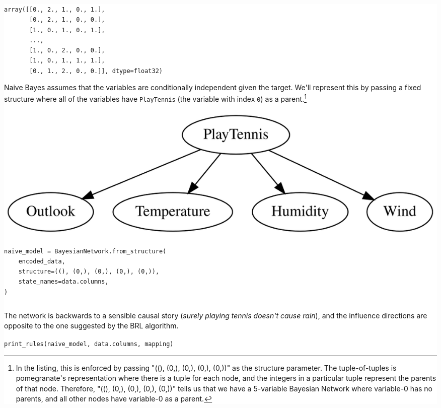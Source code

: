   ```output
  array([[0., 2., 1., 0., 1.],
         [0., 2., 1., 0., 0.],
         [1., 0., 1., 0., 1.],
         ...,
         [1., 0., 2., 0., 0.],
         [1., 0., 1., 1., 1.],
         [0., 1., 2., 0., 0.]], dtype=float32)
  ```

Naive Bayes assumes that the variables are conditionally independent given the target. We'll represent this by passing a fixed structure where all of the variables have `PlayTennis` (the variable with index `0`) as a parent.[^pomegranate-tuple-structures]

[^pomegranate-tuple-structures]: In the listing, this is enforced by passing "((), (0,), (0,), (0,), (0,))" as the structure parameter. The tuple-of-tuples is pomegranate's representation where there is a tuple for each node, and the integers in a particular tuple represent the parents of that node. Therefore, "((), (0,), (0,), (0,), (0,))" tells us that we have a 5-variable Bayesian Network where variable-0 has no parents, and all other nodes have variable-0 as a parent.

<div class="row">
  <div class="column">
  <img src="/images/blog/bn-rule-extraction/tennis/tennis-naive-bayes.svg" alt="Naive bayes representation of the tennis variables. PlayTennis is a parent to Outlook, Temperature, Humidity, and Wind.">
  </div>
  <div class="column">

  <div class="language-python highlighter-rouge"><div class="highlight"><pre class="highlight"><code><span class="n">naive_model</span> <span class="o">=</span> <span class="n">BayesianNetwork</span><span class="p">.</span><span class="n">from_structure</span><span class="p">(</span>
    <span class="n">encoded_data</span><span class="p">,</span>
    <span class="n">structure</span><span class="o">=</span><span class="p">((),</span> <span class="p">(</span><span class="mi">0</span><span class="p">,),</span> <span class="p">(</span><span class="mi">0</span><span class="p">,),</span> <span class="p">(</span><span class="mi">0</span><span class="p">,),</span> <span class="p">(</span><span class="mi">0</span><span class="p">,)),</span>
    <span class="n">state_names</span><span class="o">=</span><span class="n">data</span><span class="p">.</span><span class="n">columns</span><span class="p">,</span>
<span class="p">)</span>
</code></pre></div></div>

  </div>
</div>

The network is backwards to a sensible causal story (*surely playing tennis doesn't cause rain*),
and the influence directions are opposite to the one suggested by the BRL algorithm.

```python
print_rules(naive_model, data.columns, mapping)
```


[^full-reference]: Vanathi Gopalakrishnan, Jonathan L. Lustgarten, Shyam Visweswaran, Gregory F. Cooper, Bayesian rule learning for biomedical data mining, Bioinformatics, Volume 26, Issue 5, 1 March 2010, Pages 668–675, [https://doi.org/10.1093/bioinformatics/btq005](https://doi.org/10.1093/bioinformatics/btq005)
[^ml-interpretability]: Christoph Molnar's "[Interpretable Machine Learning](https://christophm.github.io/interpretable-ml-book/)" book (and others) tend to distinguish between inherently interpretable models and post-processing to explain an uninterpretable model. The chapter on "Decision Rules" and "Bayesian Rule Lists" have some overlap with what I'm discussing here.
[^inference-complexity]: How complicated? The last author on this paper&mdash;Gregory F. Cooper&mdash;proved that exact inference is NP-hard for general Bayesian networks. See: "*The computational complexity of probabilistic inference using bayesian belief networks*," [https://doi.org/10.1016/0004-3702(90)90060-D](https://doi.org/10.1016/0004-3702(90)90060-D)
[^K2]: Briefly, K2 is another "*search and score*" structure learning method where a user defines a variable ordering and the search proceeds with one step lookahead by exploring the frontier of remaining variables that have not been used yet. See: Gregory F. Cooper and Edward Herskovits, "*A Bayesian Method for the Induction of Probabilistic Networks from Data*." In *Machine Learning* 1992. [https://doi.org/10.1007/BF00994110](https://doi.org/10.1007/BF00994110)
[^a-note-on-pruning]: The algorithm listing introduces a variable `s` representing `argmax(max(CF(R)))`: the index of the rule with maximum confidence. Therefore if you're following the "letter of the algorithm" then pruning should not be necessary since you'll always print the one with maximum confidence, but recasting this step as "show everything and prune" has some potential benefits I'll describe later. Briefly: the authors suggest that multiple pruning methods are valid depending on what metrics you're interested in, such as pruning rules with low likelihood ratios, or those with low support.
[^the-tennis-dataset]: Tom Mitchell wasn't specific on where this data came from, but people that I've talked to *generally seem to assume* it's fictional. However, the book does say that each observation should be interpreted as being on a Saturday&mdash;perhaps to avoid the problem where weather on consecutive days would be highly correlated. See section 3.4.2 (page 59 in Alexander's edition). Tom M. Mitchell. McGraw Hill. (1997). 3.4.2. In "*Machine Learning*." ISNB: 9781259096952
[^a-note-on-decision-trees]: There's an analogy we can make to decision tree induction. Usually when we learn decision trees, we greedily follow a path based on entropy or gini coefficients. We *could* observe what happens when introducing a third variable to give us a pure sample, but that can sometimes be a slippery slope into overfitting.
[^yes-a-third-option-exists]: Yes, *of course* a third option exists. This could simply be a signal that we don't have enough data for these cases, in which we should consult experts for advice, or invoke constraints to better guide the learning problem.
[^unsure-if-this-was-known]: I spent some time plugging queries into Google Scholar to see if anyone else had noticed this. Even searching broadly with queries like "adult dataset female husband" or "adult dataset male wife" didn't seem to reveal anything.